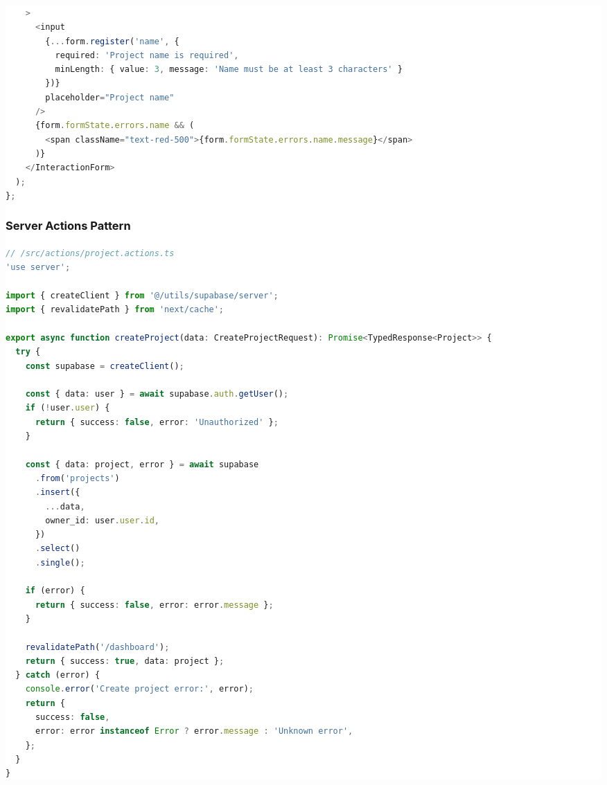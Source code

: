 ```typescript
    >
      <input
        {...form.register('name', {
          required: 'Project name is required',
          minLength: { value: 3, message: 'Name must be at least 3 characters' }
        })}
        placeholder="Project name"
      />
      {form.formState.errors.name && (
        <span className="text-red-500">{form.formState.errors.name.message}</span>
      )}
    </InteractionForm>
  );
};
```

### Server Actions Pattern

```typescript
// /src/actions/project.actions.ts
'use server';

import { createClient } from '@/utils/supabase/server';
import { revalidatePath } from 'next/cache';

export async function createProject(data: CreateProjectRequest): Promise<TypedResponse<Project>> {
  try {
    const supabase = createClient();

    const { data: user } = await supabase.auth.getUser();
    if (!user.user) {
      return { success: false, error: 'Unauthorized' };
    }

    const { data: project, error } = await supabase
      .from('projects')
      .insert({
        ...data,
        owner_id: user.user.id,
      })
      .select()
      .single();

    if (error) {
      return { success: false, error: error.message };
    }

    revalidatePath('/dashboard');
    return { success: true, data: project };
  } catch (error) {
    console.error('Create project error:', error);
    return {
      success: false,
      error: error instanceof Error ? error.message : 'Unknown error',
    };
  }
}
```
